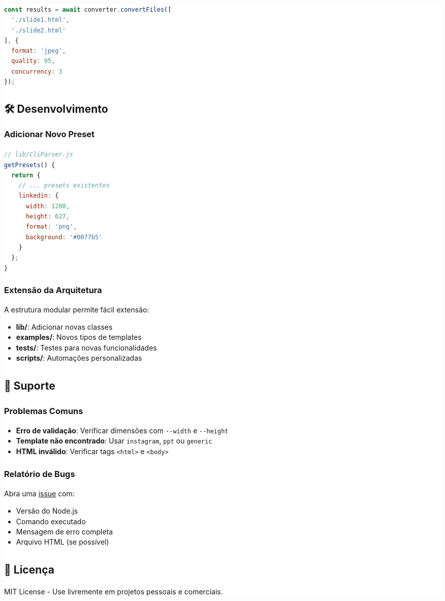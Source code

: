 ```javascript
const results = await converter.convertFiles([
  './slide1.html',
  './slide2.html'
], {
  format: 'jpeg',
  quality: 95,
  concurrency: 3
});
```

## 🛠️ Desenvolvimento

### Adicionar Novo Preset
```javascript
// lib/CliParser.js
getPresets() {
  return {
    // ... presets existentes
    linkedin: {
      width: 1200,
      height: 627,
      format: 'png',
      background: '#0077b5'
    }
  };
}
```

### Extensão da Arquitetura
A estrutura modular permite fácil extensão:
- **lib/**: Adicionar novas classes
- **examples/**: Novos tipos de templates
- **tests/**: Testes para novas funcionalidades
- **scripts/**: Automações personalizadas

## 🐛 Suporte

### Problemas Comuns
- **Erro de validação**: Verificar dimensões com `--width` e `--height`
- **Template não encontrado**: Usar `instagram`, `ppt` ou `generic`
- **HTML inválido**: Verificar tags `<html>` e `<body>`

### Relatório de Bugs
Abra uma [issue](https://github.com/html-to-image-converter/html-to-image/issues) com:
- Versão do Node.js
- Comando executado
- Mensagem de erro completa
- Arquivo HTML (se possível)

## 📄 Licença

MIT License - Use livremente em projetos pessoais e comerciais.
